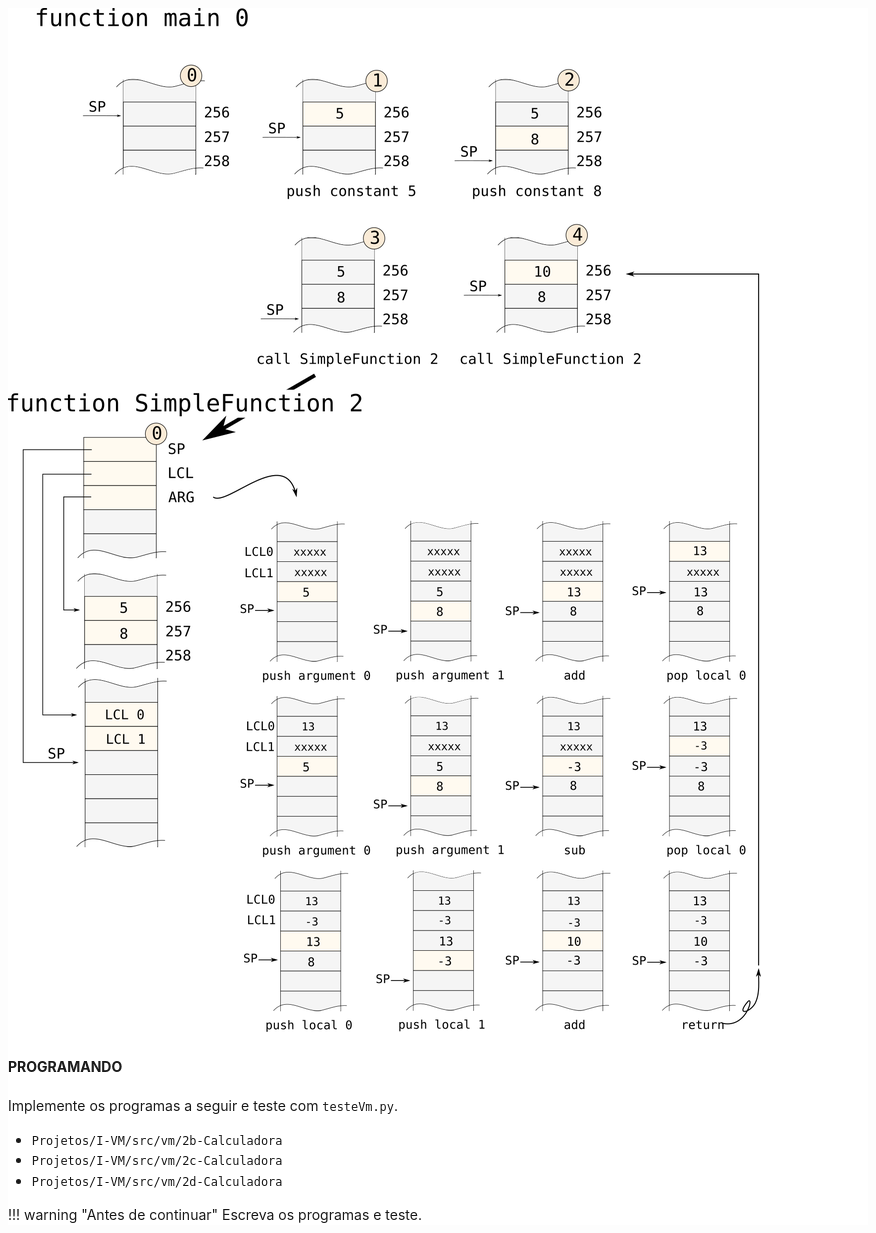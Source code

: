 ![](figs/I-VM/function.svg)


#### PROGRAMANDO

Implemente os programas a seguir e teste com `testeVm.py`.

- `Projetos/I-VM/src/vm/2b-Calculadora`
- `Projetos/I-VM/src/vm/2c-Calculadora`
- `Projetos/I-VM/src/vm/2d-Calculadora`

!!! warning "Antes de continuar"
    Escreva os programas e teste.

